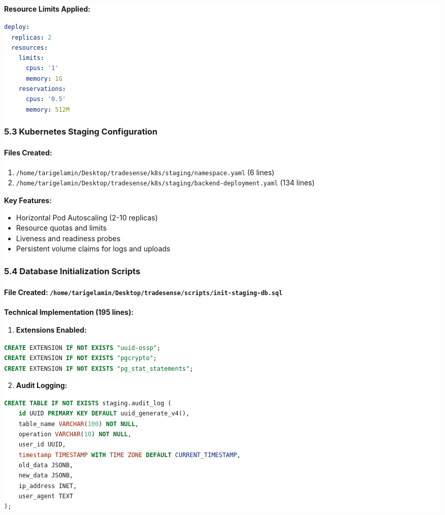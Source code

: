 **Resource Limits Applied:**
```yaml
deploy:
  replicas: 2
  resources:
    limits:
      cpus: '1'
      memory: 1G
    reservations:
      cpus: '0.5'
      memory: 512M
```

### 5.3 Kubernetes Staging Configuration

#### Files Created:
1. `/home/tarigelamin/Desktop/tradesense/k8s/staging/namespace.yaml` (6 lines)
2. `/home/tarigelamin/Desktop/tradesense/k8s/staging/backend-deployment.yaml` (134 lines)

**Key Features:**
- Horizontal Pod Autoscaling (2-10 replicas)
- Resource quotas and limits
- Liveness and readiness probes
- Persistent volume claims for logs and uploads

### 5.4 Database Initialization Scripts

#### File Created: `/home/tarigelamin/Desktop/tradesense/scripts/init-staging-db.sql`

**Technical Implementation (195 lines):**

1. **Extensions Enabled:**
```sql
CREATE EXTENSION IF NOT EXISTS "uuid-ossp";
CREATE EXTENSION IF NOT EXISTS "pgcrypto";
CREATE EXTENSION IF NOT EXISTS "pg_stat_statements";
```

2. **Audit Logging:**
```sql
CREATE TABLE IF NOT EXISTS staging.audit_log (
    id UUID PRIMARY KEY DEFAULT uuid_generate_v4(),
    table_name VARCHAR(100) NOT NULL,
    operation VARCHAR(10) NOT NULL,
    user_id UUID,
    timestamp TIMESTAMP WITH TIME ZONE DEFAULT CURRENT_TIMESTAMP,
    old_data JSONB,
    new_data JSONB,
    ip_address INET,
    user_agent TEXT
);
```
